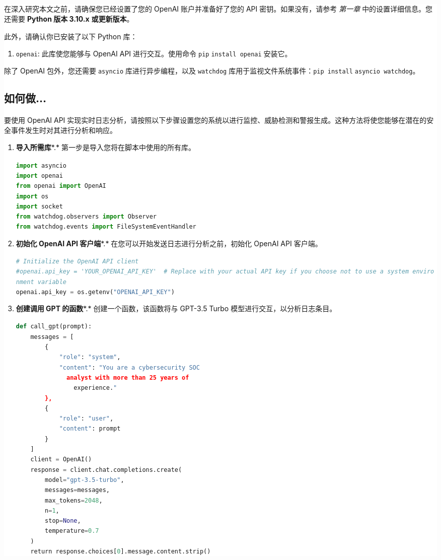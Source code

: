 在深入研究本文之前，请确保您已经设置了您的 OpenAI 账户并准备好了您的 API 密钥。如果没有，请参考 *第一章* 中的设置详细信息。您还需要 **Python 版本 3.10.x** **或更新版本**。

此外，请确认你已安装了以下 Python 库：

1.  `openai`: 此库使您能够与 OpenAI API 进行交互。使用命令 `pip` `install openai` 安装它。

除了 OpenAI 包外，您还需要 `asyncio` 库进行异步编程，以及 `watchdog` 库用于监视文件系统事件：`pip install` `asyncio watchdog`。

## 如何做…

要使用 OpenAI API 实现实时日志分析，请按照以下步骤设置您的系统以进行监控、威胁检测和警报生成。这种方法将使您能够在潜在的安全事件发生时对其进行分析和响应。

1.  **导入所需库***.* 第一步是导入您将在脚本中使用的所有库。

    ```py
    import asyncio
    import openai
    from openai import OpenAI
    import os
    import socket
    from watchdog.observers import Observer
    from watchdog.events import FileSystemEventHandler
    ```

1.  **初始化 OpenAI API 客户端***.* 在您可以开始发送日志进行分析之前，初始化 OpenAI API 客户端。

    ```py
    # Initialize the OpenAI API client
    #openai.api_key = 'YOUR_OPENAI_API_KEY'  # Replace with your actual API key if you choose not to use a system environment variable
    openai.api_key = os.getenv("OPENAI_API_KEY")
    ```

1.  **创建调用 GPT 的函数***.* 创建一个函数，该函数将与 GPT-3.5 Turbo 模型进行交互，以分析日志条目。

    ```py
    def call_gpt(prompt):
        messages = [
            {
                "role": "system",
                "content": "You are a cybersecurity SOC
                  analyst with more than 25 years of
                    experience."
            },
            {
                "role": "user",
                "content": prompt
            }
        ]
        client = OpenAI()
        response = client.chat.completions.create(
            model="gpt-3.5-turbo",
            messages=messages,
            max_tokens=2048,
            n=1,
            stop=None,
            temperature=0.7
        )
        return response.choices[0].message.content.strip()
    ```
